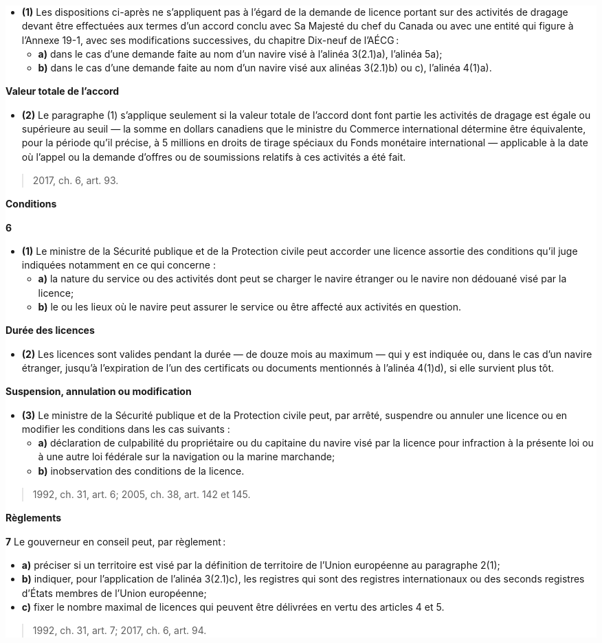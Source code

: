 - **(1)** Les dispositions ci-après ne s’appliquent pas à l’égard de la demande de licence portant sur des activités de dragage devant être effectuées aux termes d’un accord conclu avec Sa Majesté du chef du Canada ou avec une entité qui figure à l’Annexe 19-1, avec ses modifications successives, du chapitre Dix-neuf de l’AÉCG :
	- **a)** dans le cas d’une demande faite au nom d’un navire visé à l’alinéa 3(2.1)a), l’alinéa 5a);
	- **b)** dans le cas d’une demande faite au nom d’un navire visé aux alinéas 3(2.1)b) ou c), l’alinéa 4(1)a).

**Valeur totale de l’accord**

- **(2)** Le paragraphe (1) s’applique seulement si la valeur totale de l’accord dont font partie les activités de dragage est égale ou supérieure au seuil — la somme en dollars canadiens que le ministre du Commerce international détermine être équivalente, pour la période qu’il précise, à 5 millions en droits de tirage spéciaux du Fonds monétaire international — applicable à la date où l’appel ou la demande d’offres ou de soumissions relatifs à ces activités a été fait.
> 2017, ch. 6, art. 93.





**Conditions**

**6** 

- **(1)** Le ministre de la Sécurité publique et de la Protection civile peut accorder une licence assortie des conditions qu’il juge indiquées notamment en ce qui concerne :
	- **a)** la nature du service ou des activités dont peut se charger le navire étranger ou le navire non dédouané visé par la licence;
	- **b)** le ou les lieux où le navire peut assurer le service ou être affecté aux activités en question.

**Durée des licences**

- **(2)** Les licences sont valides pendant la durée — de douze mois au maximum — qui y est indiquée ou, dans le cas d’un navire étranger, jusqu’à l’expiration de l’un des certificats ou documents mentionnés à l’alinéa 4(1)d), si elle survient plus tôt.

**Suspension, annulation ou modification**

- **(3)** Le ministre de la Sécurité publique et de la Protection civile peut, par arrêté, suspendre ou annuler une licence ou en modifier les conditions dans les cas suivants :
	- **a)** déclaration de culpabilité du propriétaire ou du capitaine du navire visé par la licence pour infraction à la présente loi ou à une autre loi fédérale sur la navigation ou la marine marchande;
	- **b)** inobservation des conditions de la licence.
> 1992, ch. 31, art. 6; 2005, ch. 38, art. 142 et 145.





**Règlements**

**7** Le gouverneur en conseil peut, par règlement :
- **a)** préciser si un territoire est visé par la définition de territoire de l’Union européenne au paragraphe 2(1);
- **b)** indiquer, pour l’application de l’alinéa 3(2.1)c), les registres qui sont des registres internationaux ou des seconds registres d’États membres de l’Union européenne;
- **c)** fixer le nombre maximal de licences qui peuvent être délivrées en vertu des articles 4 et 5.
> 1992, ch. 31, art. 7; 2017, ch. 6, art. 94.
